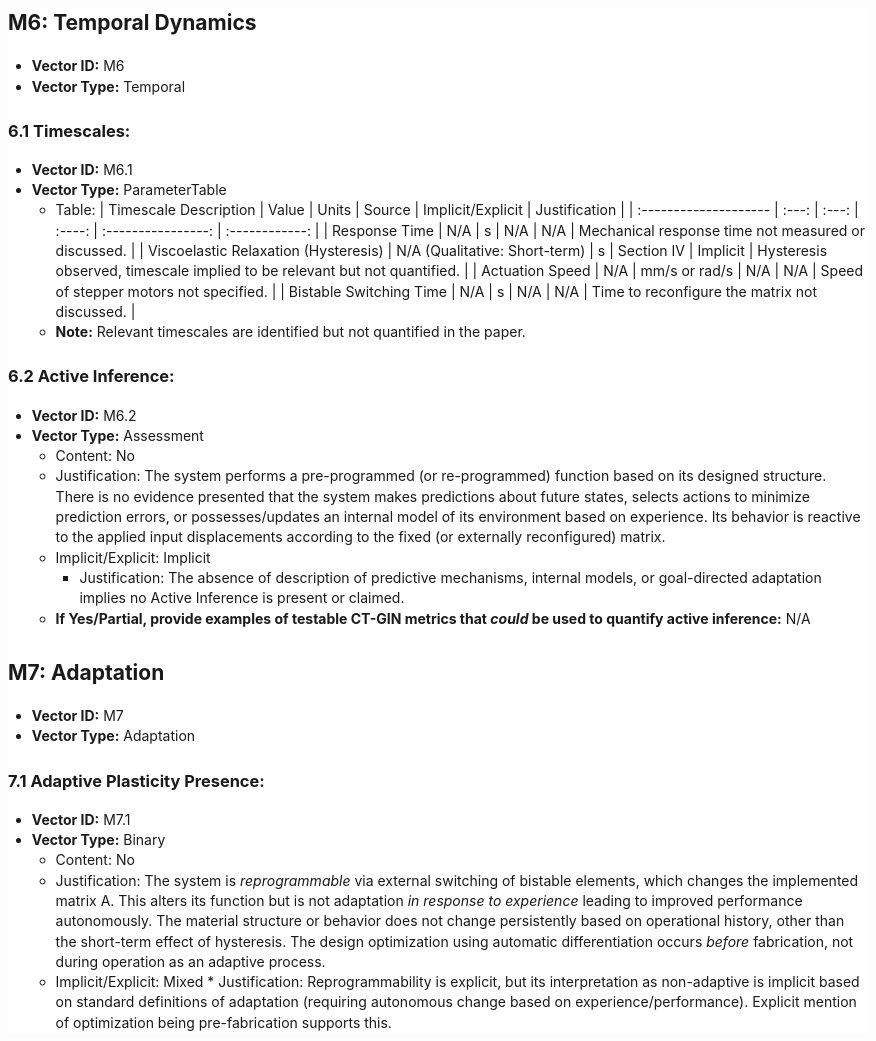 ## M6: Temporal Dynamics
*   **Vector ID:** M6
*   **Vector Type:** Temporal

### **6.1 Timescales:**

*   **Vector ID:** M6.1
*   **Vector Type:** ParameterTable
    *   Table:
        | Timescale Description | Value | Units | Source | Implicit/Explicit | Justification |
        | :-------------------- | :---: | :---: | :----: | :----------------: | :------------: |
        | Response Time | N/A | s | N/A | N/A | Mechanical response time not measured or discussed. |
        | Viscoelastic Relaxation (Hysteresis) | N/A (Qualitative: Short-term) | s | Section IV | Implicit | Hysteresis observed, timescale implied to be relevant but not quantified. |
        | Actuation Speed | N/A | mm/s or rad/s | N/A | N/A | Speed of stepper motors not specified. |
        | Bistable Switching Time | N/A | s | N/A | N/A | Time to reconfigure the matrix not discussed. |
    *   **Note:** Relevant timescales are identified but not quantified in the paper.

### **6.2 Active Inference:**

*   **Vector ID:** M6.2
*   **Vector Type:** Assessment
    *   Content: No
    *   Justification: The system performs a pre-programmed (or re-programmed) function based on its designed structure. There is no evidence presented that the system makes predictions about future states, selects actions to minimize prediction errors, or possesses/updates an internal model of its environment based on experience. Its behavior is reactive to the applied input displacements according to the fixed (or externally reconfigured) matrix.
    *   Implicit/Explicit: Implicit
        *  Justification: The absence of description of predictive mechanisms, internal models, or goal-directed adaptation implies no Active Inference is present or claimed.
    *   **If Yes/Partial, provide examples of testable CT-GIN metrics that *could* be used to quantify active inference:** N/A

## M7: Adaptation
*   **Vector ID:** M7
*   **Vector Type:** Adaptation

### **7.1 Adaptive Plasticity Presence:**

*   **Vector ID:** M7.1
*   **Vector Type:** Binary
    *   Content: No
    *   Justification: The system is *reprogrammable* via external switching of bistable elements, which changes the implemented matrix A. This alters its function but is not adaptation *in response to experience* leading to improved performance autonomously. The material structure or behavior does not change persistently based on operational history, other than the short-term effect of hysteresis. The design optimization using automatic differentiation occurs *before* fabrication, not during operation as an adaptive process.
    *    Implicit/Explicit: Mixed
        * Justification: Reprogrammability is explicit, but its interpretation as non-adaptive is implicit based on standard definitions of adaptation (requiring autonomous change based on experience/performance). Explicit mention of optimization being pre-fabrication supports this.
